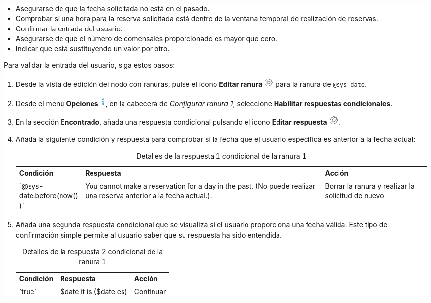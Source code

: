 - Asegurarse de que la fecha solicitada no está en el pasado.
- Comprobar si una hora para la reserva solicitada está dentro de la ventana temporal de realización de reservas.
- Confirmar la entrada del usuario.
- Asegurarse de que el número de comensales proporcionado es mayor que cero.
- Indicar que está sustituyendo un valor por otro.

Para validar la entrada del usuario, siga estos pasos:

1.  Desde la vista de edición del nodo con ranuras, pulse el icono **Editar ranura** ![Editar ranura](images/edit-slot.png) para la ranura de `@sys-date`.

1.  Desde el menú **Opciones** ![Icono Más](images/kabob.png), en la cabecera de *Configurar ranura 1*, seleccione **Habilitar respuestas condicionales**.

1.  En la sección **Encontrado**, añada una respuesta condicional pulsando el icono **Editar respuesta** ![Editar respuesta](images/edit-slot.png).

1.  Añada la siguiente condición y respuesta para comprobar si la fecha que el usuario especifica es anterior a la fecha actual:

    <table>
    <caption>Detalles de la respuesta 1 condicional de la ranura 1</caption>
    <tr>
      <th>Condición</th>
      <th>Respuesta</th>
      <th>Acción</th>
    </tr>
    <tr>
      <td>`@sys-date.before(now())`</td>
      <td>You cannot make a reservation for a day in the past. (No puede realizar una reserva anterior a la fecha actual.).</td>
      <td>Borrar la ranura y realizar la solicitud de nuevo</td>
    </tr>
    </table>

1.  Añada una segunda respuesta condicional que se visualiza si el usuario proporciona una fecha válida. Este tipo de confirmación simple permite al usuario saber que su respuesta ha sido entendida.

    <table>
    <caption>Detalles de la respuesta 2 condicional de la ranura 1</caption>
    <tr>
      <th>Condición</th>
      <th>Respuesta</th>
      <th>Acción</th>
    </tr>
    <tr>
      <td>`true`</td>
      <td>$date it is ($date es)</td>
      <td>Continuar</td>
    </tr>
    </table>
